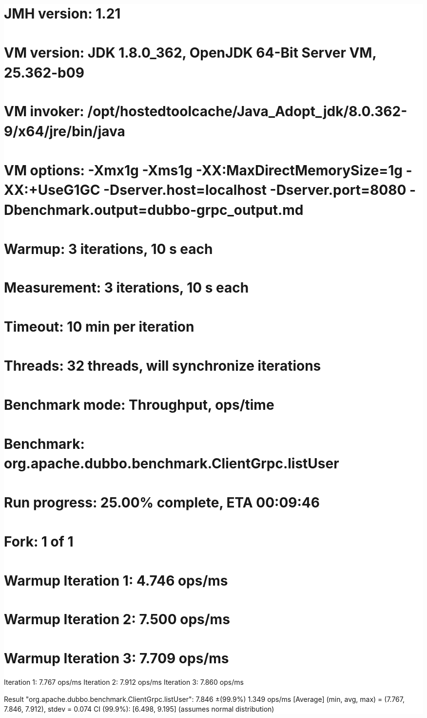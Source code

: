 
# JMH version: 1.21
# VM version: JDK 1.8.0_362, OpenJDK 64-Bit Server VM, 25.362-b09
# VM invoker: /opt/hostedtoolcache/Java_Adopt_jdk/8.0.362-9/x64/jre/bin/java
# VM options: -Xmx1g -Xms1g -XX:MaxDirectMemorySize=1g -XX:+UseG1GC -Dserver.host=localhost -Dserver.port=8080 -Dbenchmark.output=dubbo-grpc_output.md
# Warmup: 3 iterations, 10 s each
# Measurement: 3 iterations, 10 s each
# Timeout: 10 min per iteration
# Threads: 32 threads, will synchronize iterations
# Benchmark mode: Throughput, ops/time
# Benchmark: org.apache.dubbo.benchmark.ClientGrpc.listUser

# Run progress: 25.00% complete, ETA 00:09:46
# Fork: 1 of 1
# Warmup Iteration   1: 4.746 ops/ms
# Warmup Iteration   2: 7.500 ops/ms
# Warmup Iteration   3: 7.709 ops/ms
Iteration   1: 7.767 ops/ms
Iteration   2: 7.912 ops/ms
Iteration   3: 7.860 ops/ms


Result "org.apache.dubbo.benchmark.ClientGrpc.listUser":
  7.846 ±(99.9%) 1.349 ops/ms [Average]
  (min, avg, max) = (7.767, 7.846, 7.912), stdev = 0.074
  CI (99.9%): [6.498, 9.195] (assumes normal distribution)
